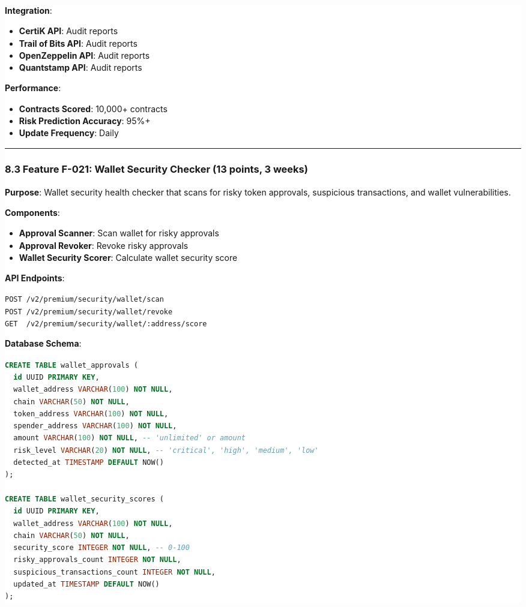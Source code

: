 **Integration**:
- **CertiK API**: Audit reports
- **Trail of Bits API**: Audit reports
- **OpenZeppelin API**: Audit reports
- **Quantstamp API**: Audit reports

**Performance**:
- **Contracts Scored**: 10,000+ contracts
- **Risk Prediction Accuracy**: 95%+
- **Update Frequency**: Daily

---

### 8.3 Feature F-021: Wallet Security Checker (13 points, 3 weeks)

**Purpose**: Wallet security health checker that scans for risky token approvals, suspicious transactions, and wallet vulnerabilities.

**Components**:
- **Approval Scanner**: Scan wallet for risky approvals
- **Approval Revoker**: Revoke risky approvals
- **Wallet Security Scorer**: Calculate wallet security score

**API Endpoints**:
```
POST /v2/premium/security/wallet/scan
POST /v2/premium/security/wallet/revoke
GET  /v2/premium/security/wallet/:address/score
```

**Database Schema**:
```sql
CREATE TABLE wallet_approvals (
  id UUID PRIMARY KEY,
  wallet_address VARCHAR(100) NOT NULL,
  chain VARCHAR(50) NOT NULL,
  token_address VARCHAR(100) NOT NULL,
  spender_address VARCHAR(100) NOT NULL,
  amount VARCHAR(100) NOT NULL, -- 'unlimited' or amount
  risk_level VARCHAR(20) NOT NULL, -- 'critical', 'high', 'medium', 'low'
  detected_at TIMESTAMP DEFAULT NOW()
);

CREATE TABLE wallet_security_scores (
  id UUID PRIMARY KEY,
  wallet_address VARCHAR(100) NOT NULL,
  chain VARCHAR(50) NOT NULL,
  security_score INTEGER NOT NULL, -- 0-100
  risky_approvals_count INTEGER NOT NULL,
  suspicious_transactions_count INTEGER NOT NULL,
  updated_at TIMESTAMP DEFAULT NOW()
);
```
